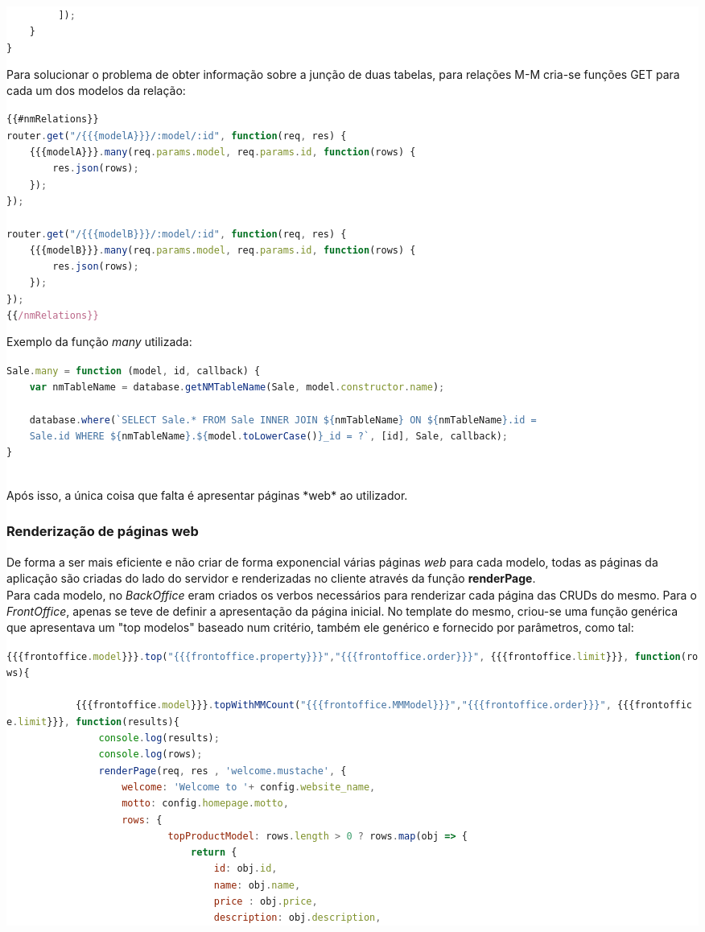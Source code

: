 ```Javascript
         ]);      
    }
}
```

Para solucionar o problema de obter informação sobre a junção de duas tabelas, para relações M-M cria-se funções GET para cada um dos modelos da relação:
```javascript
{{#nmRelations}}
router.get("/{{{modelA}}}/:model/:id", function(req, res) {
    {{{modelA}}}.many(req.params.model, req.params.id, function(rows) {
        res.json(rows);
    });
});

router.get("/{{{modelB}}}/:model/:id", function(req, res) {
    {{{modelB}}}.many(req.params.model, req.params.id, function(rows) {
        res.json(rows);
    });
});
{{/nmRelations}}
```

Exemplo da função *many* utilizada:
```javascript
Sale.many = function (model, id, callback) {
    var nmTableName = database.getNMTableName(Sale, model.constructor.name);
    
    database.where(`SELECT Sale.* FROM Sale INNER JOIN ${nmTableName} ON ${nmTableName}.id =
    Sale.id WHERE ${nmTableName}.${model.toLowerCase()}_id = ?`, [id], Sale, callback);
}
```
<br>
Após isso, a única coisa que falta é apresentar páginas *web* ao utilizador.

<br>

### Renderização de páginas web

De forma a ser mais eficiente e não criar de forma exponencial várias páginas *web* para cada modelo, todas as páginas da aplicação são criadas do lado do servidor e renderizadas no cliente através da função **renderPage**. 
<br>
Para cada modelo, no *BackOffice* eram criados os verbos necessários para renderizar cada página das CRUDs do mesmo. Para o *FrontOffice*, apenas se teve de definir a apresentação da página inicial. No template do mesmo, criou-se uma função genérica que apresentava um "top modelos" baseado num critério, também ele genérico e fornecido por parâmetros, como tal:
```javascript
{{{frontoffice.model}}}.top("{{{frontoffice.property}}}","{{{frontoffice.order}}}", {{{frontoffice.limit}}}, function(rows){

            {{{frontoffice.model}}}.topWithMMCount("{{{frontoffice.MMModel}}}","{{{frontoffice.order}}}", {{{frontoffice.limit}}}, function(results){
                console.log(results);
                console.log(rows);
                renderPage(req, res , 'welcome.mustache', {
                    welcome: 'Welcome to '+ config.website_name,
                    motto: config.homepage.motto,
                    rows: {
                            topProductModel: rows.length > 0 ? rows.map(obj => {
                                return {
                                    id: obj.id,
                                    name: obj.name,
                                    price : obj.price,
                                    description: obj.description,
```